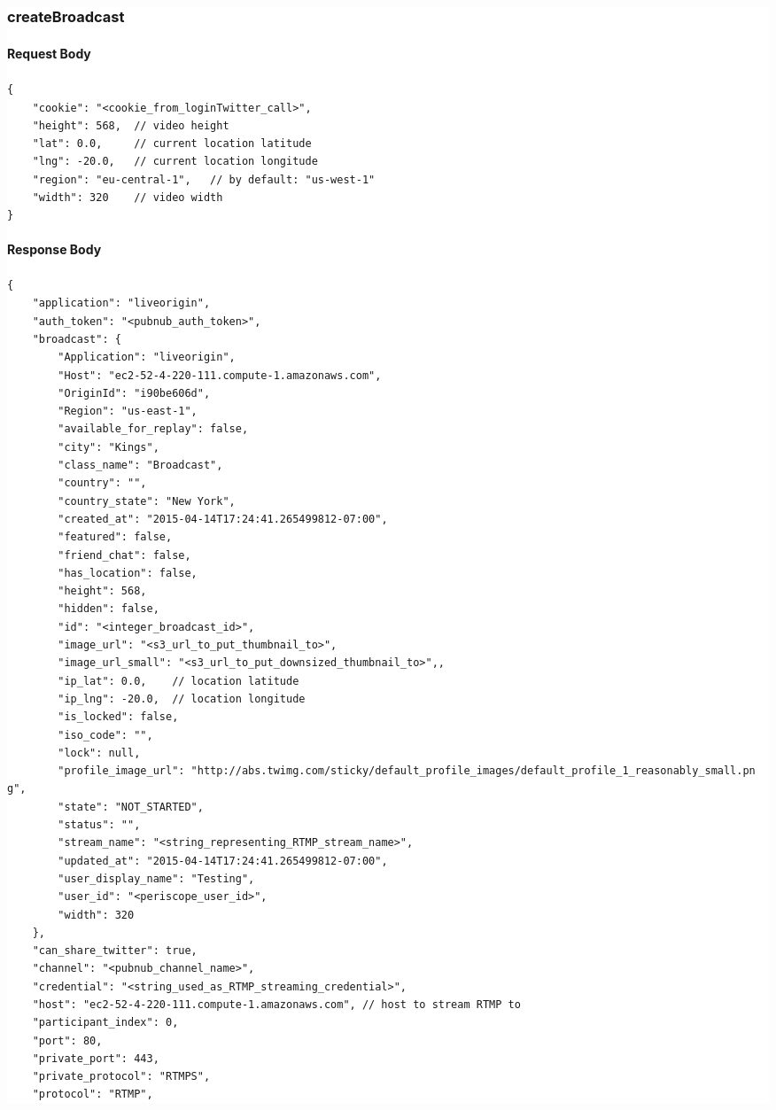 ### createBroadcast

#### Request Body

```
{
    "cookie": "<cookie_from_loginTwitter_call>",
    "height": 568,  // video height
    "lat": 0.0,     // current location latitude
    "lng": -20.0,   // current location longitude
    "region": "eu-central-1",	// by default: "us-west-1"
    "width": 320    // video width
}
```

#### Response Body

```
{
    "application": "liveorigin",
    "auth_token": "<pubnub_auth_token>",
    "broadcast": {
        "Application": "liveorigin",
        "Host": "ec2-52-4-220-111.compute-1.amazonaws.com",
        "OriginId": "i90be606d",
        "Region": "us-east-1",
        "available_for_replay": false,
        "city": "Kings",
        "class_name": "Broadcast",
        "country": "",
        "country_state": "New York",
        "created_at": "2015-04-14T17:24:41.265499812-07:00",
        "featured": false,
        "friend_chat": false,
        "has_location": false,
        "height": 568,
        "hidden": false,
        "id": "<integer_broadcast_id>",
        "image_url": "<s3_url_to_put_thumbnail_to>",
        "image_url_small": "<s3_url_to_put_downsized_thumbnail_to>",,
        "ip_lat": 0.0,    // location latitude
        "ip_lng": -20.0,  // location longitude
        "is_locked": false,
        "iso_code": "",
        "lock": null,
        "profile_image_url": "http://abs.twimg.com/sticky/default_profile_images/default_profile_1_reasonably_small.png",
        "state": "NOT_STARTED",
        "status": "",
        "stream_name": "<string_representing_RTMP_stream_name>",
        "updated_at": "2015-04-14T17:24:41.265499812-07:00",
        "user_display_name": "Testing",
        "user_id": "<periscope_user_id>",
        "width": 320
    },
    "can_share_twitter": true,
    "channel": "<pubnub_channel_name>",
    "credential": "<string_used_as_RTMP_streaming_credential>",
    "host": "ec2-52-4-220-111.compute-1.amazonaws.com", // host to stream RTMP to
    "participant_index": 0,
    "port": 80,
    "private_port": 443,
    "private_protocol": "RTMPS",
    "protocol": "RTMP",
```